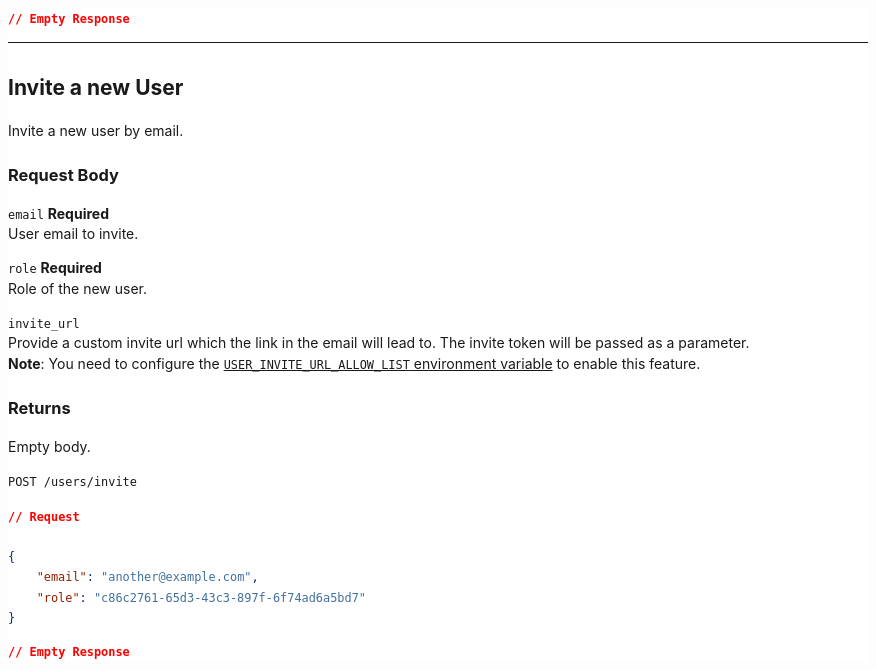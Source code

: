 ```json
// Empty Response
```

</div>
</div>

---

## Invite a new User

Invite a new user by email.

<div class="two-up">
<div class="left">

### Request Body

<div class="definitions">

`email` **Required**\
User email to invite.

`role` **Required**\
Role of the new user.

`invite_url`\
Provide a custom invite url which the link in the email will lead to. The invite token will be passed as a parameter.\
**Note**: You need to configure the
[`USER_INVITE_URL_ALLOW_LIST` environment variable](/reference/environment-variables/#security) to enable this feature.

</div>

### Returns

Empty body.

</div>
<div class="right">

```
POST /users/invite
```

```json
// Request

{
	"email": "another@example.com",
	"role": "c86c2761-65d3-43c3-897f-6f74ad6a5bd7"
}
```

```json
// Empty Response
```
